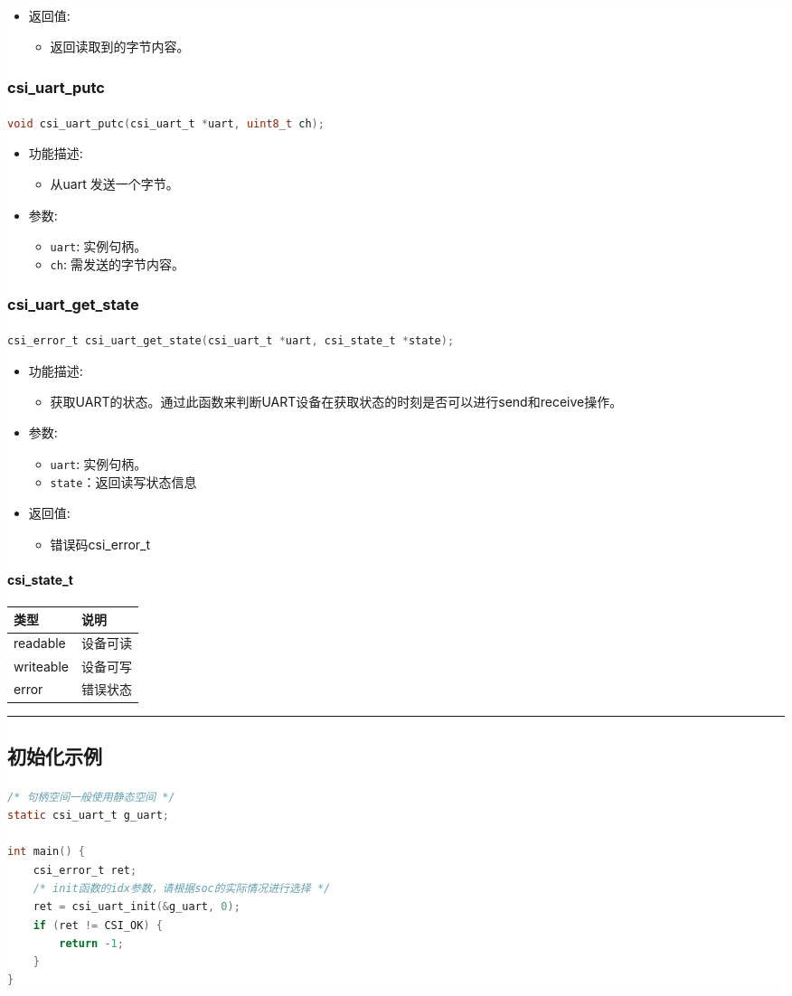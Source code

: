* 返回值:

  * 返回读取到的字节内容。

### csi_uart_putc

```c
void csi_uart_putc(csi_uart_t *uart, uint8_t ch);
```

* 功能描述:

  * 从uart 发送一个字节。

* 参数:

  * `uart`: 实例句柄。
  * `ch`: 需发送的字节内容。

### csi_uart_get_state

```c
csi_error_t csi_uart_get_state(csi_uart_t *uart, csi_state_t *state);
```

* 功能描述:

  * 获取UART的状态。通过此函数来判断UART设备在获取状态的时刻是否可以进行send和receive操作。

* 参数:

  * `uart`: 实例句柄。
  * `state`：返回读写状态信息

* 返回值:

  * 错误码csi_error_t

#### csi_state_t
| 类型 | 说明     |
| :------------- | :--------- |
| readable | 设备可读 |
| writeable | 设备可写 |
| error | 错误状态 |

------

## 初始化示例

```c
/* 句柄空间一般使用静态空间 */
static csi_uart_t g_uart;

int main() {
    csi_error_t ret;
    /* init函数的idx参数，请根据soc的实际情况进行选择 */
    ret = csi_uart_init(&g_uart, 0);
    if (ret != CSI_OK) {
        return -1;
    }
}

```
